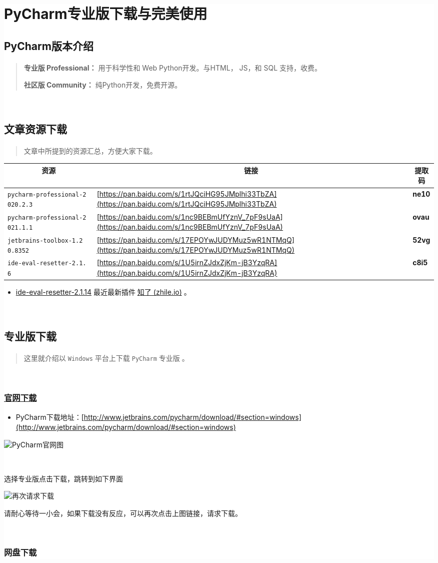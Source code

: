 # PyCharm专业版下载与完美使用

## PyCharm版本介绍

> **专业版 Professional：** 用于科学性和 Web Python开发。与HTML， JS，和 SQL 支持，收费。
>
> **社区版 Community：** 纯Python开发，免费开源。

<br/>

## 文章资源下载

> 文章中所提到的资源汇总，方便大家下载。

| 资源                            | 链接                                                         | 提取码   |
| ------------------------------- | ------------------------------------------------------------ | -------- |
| `pycharm-professional-2020.2.3` | [https://pan.baidu.com/s/1rtJQciHG95JMplhi33TbZA](https://pan.baidu.com/s/1rtJQciHG95JMplhi33TbZA) | **ne10** |
| `pycharm-professional-2021.1.1` | [https://pan.baidu.com/s/1nc9BEBmUfYznV_7pF9sUaA](https://pan.baidu.com/s/1nc9BEBmUfYznV_7pF9sUaA) | **ovau** |
| `jetbrains-toolbox-1.20.8352`   | [https://pan.baidu.com/s/17EPOYwJUDYMuz5wR1NTMqQ](https://pan.baidu.com/s/17EPOYwJUDYMuz5wR1NTMqQ) | **52vg** |
| `ide-eval-resetter-2.1.6`       | [https://pan.baidu.com/s/1U5irnZJdxZjKm-jB3YzqRA](https://pan.baidu.com/s/1U5irnZJdxZjKm-jB3YzqRA) | **c8i5** |

- [ide-eval-resetter-2.1.14](https://plugins.zhile.io/files/ide-eval-resetter-2.1.14-d2fedb86.zip) 最近最新插件 [知了 (zhile.io)](https://zhile.io/) 。

<br/>

## 专业版下载

> 这里就介绍以 `Windows` 平台上下载 `PyCharm` 专业版 。

<br/>

### [官网下载](https://www.jetbrains.com/pycharm/download/#section=windows)

- PyCharm下载地址：[http://www.jetbrains.com/pycharm/download/#section=windows](http://www.jetbrains.com/pycharm/download/#section=windows)

![PyCharm官网图](https://img-blog.csdnimg.cn/20210424152000210.png?x-oss-process=image/watermark,type_ZmFuZ3poZW5naGVpdGk,shadow_10,text_aHR0cHM6Ly9ibG9nLmNzZG4ubmV0L3FxXzQzNjI5ODU3,size_16,color_FFFFFF,t_70)

<br/>

选择专业版点击下载，跳转到如下界面

![再次请求下载](https://img-blog.csdnimg.cn/20210424155549562.png?x-oss-process=image/watermark,type_ZmFuZ3poZW5naGVpdGk,shadow_10,text_aHR0cHM6Ly9ibG9nLmNzZG4ubmV0L3FxXzQzNjI5ODU3,size_16,color_FFFFFF,t_70)

请耐心等待一小会，如果下载没有反应，可以再次点击上图链接，请求下载。

<br/>

### 网盘下载
